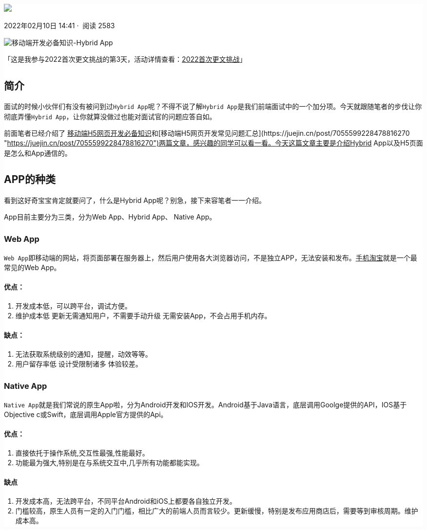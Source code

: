    

[![](https://p3-passport.byteimg.com/img/user-avatar/2f1121c7a51da903bef8e69205671785~100x100.awebp)](https://juejin.cn/user/3403743730867767)

2022年02月10日 14:41 ·  阅读 2583

![移动端开发必备知识-Hybrid App](https://p6-juejin.byteimg.com/tos-cn-i-k3u1fbpfcp/643ddb35fff04912a542e90c04a6551e~tplv-k3u1fbpfcp-zoom-crop-mark:3024:3024:3024:1702.awebp?)  

「这是我参与2022首次更文挑战的第3天，活动详情查看：[2022首次更文挑战](https://juejin.cn/post/7052884569032392740 "https://juejin.cn/post/7052884569032392740")」

## 简介

面试的时候小伙伴们有没有被问到过`Hybrid App`呢？不得不说了解`Hybrid App`是我们前端面试中的一个加分项。今天就跟随笔者的步伐让你彻底弄懂`Hybrid App`，让你就算没做过也能对面试官的问题应答自如。

前面笔者已经介绍了 [移动端H5网页开发必备知识](https://juejin.cn/post/7055267089895915527 "https://juejin.cn/post/7055267089895915527")和[移动端H5网页开发常见问题汇总](https://juejin.cn/post/7055599228478816270 "https://juejin.cn/post/7055599228478816270")两篇文章，感兴趣的同学可以看一看。今天这篇文章主要是介绍Hybrid App以及H5页面是怎么和App通信的。

## APP的种类

看到这好奇宝宝肯定就要问了，什么是Hybrid App呢？别急，接下来容笔者一一介绍。

App目前主要分为三类，分为Web App、Hybrid App、 Native App。

### Web App

`Web App`即移动端的网站，将页面部署在服务器上，然后用户使用各大浏览器访问，不是独立APP，无法安装和发布。[手机淘宝](https://link.juejin.cn/?target=https%3A%2F%2Fmain.m.taobao.com%2F "https://main.m.taobao.com/")就是一个最常见的Web App。

#### 优点：

1.  开发成本低，可以跨平台，调试方便。
2.  维护成本低 更新无需通知用户，不需要手动升级 无需安装App，不会占用手机内存。

#### 缺点：

1.  无法获取系统级别的通知，提醒，动效等等。
2.  用户留存率低 设计受限制诸多 体验较差。

### Native App

`Native App`就是我们常说的原生App啦，分为Android开发和IOS开发。Android基于Java语言，底层调用Goolge提供的API，IOS基于Objective c或Swift，底层调用Apple官方提供的Api。

#### 优点：

1.  直接依托于操作系统,交互性最强,性能最好。
2.  功能最为强大,特别是在与系统交互中,几乎所有功能都能实现。

#### 缺点

1.  开发成本高，无法跨平台，不同平台Android和iOS上都要各自独立开发。
2.  门槛较高，原生人员有一定的入门门槛，相比广大的前端人员而言较少。更新缓慢，特别是发布应用商店后，需要等到审核周期。维护成本高。
